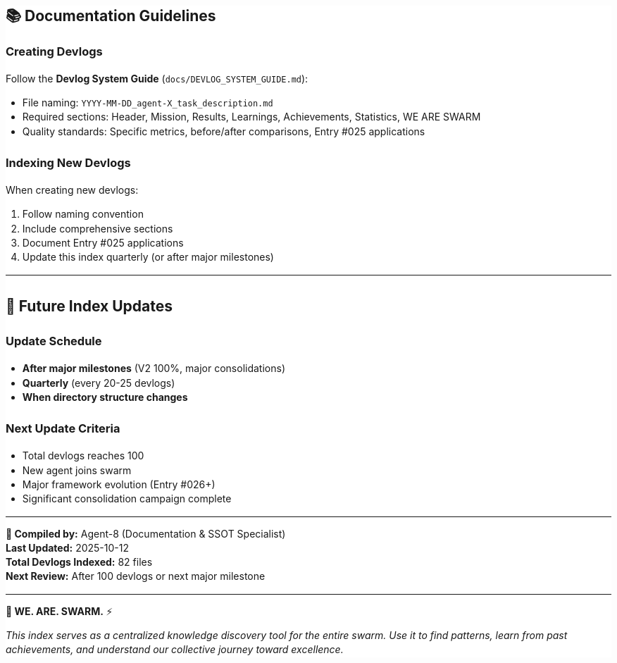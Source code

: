 ## 📚 Documentation Guidelines

### Creating Devlogs
Follow the **Devlog System Guide** (`docs/DEVLOG_SYSTEM_GUIDE.md`):
- File naming: `YYYY-MM-DD_agent-X_task_description.md`
- Required sections: Header, Mission, Results, Learnings, Achievements, Statistics, WE ARE SWARM
- Quality standards: Specific metrics, before/after comparisons, Entry #025 applications

### Indexing New Devlogs
When creating new devlogs:
1. Follow naming convention
2. Include comprehensive sections
3. Document Entry #025 applications
4. Update this index quarterly (or after major milestones)

---

## 🎯 Future Index Updates

### Update Schedule
- **After major milestones** (V2 100%, major consolidations)
- **Quarterly** (every 20-25 devlogs)
- **When directory structure changes**

### Next Update Criteria
- Total devlogs reaches 100
- New agent joins swarm
- Major framework evolution (Entry #026+)
- Significant consolidation campaign complete

---

**📝 Compiled by:** Agent-8 (Documentation & SSOT Specialist)  
**Last Updated:** 2025-10-12  
**Total Devlogs Indexed:** 82 files  
**Next Review:** After 100 devlogs or next major milestone

---

**🐝 WE. ARE. SWARM.** ⚡

*This index serves as a centralized knowledge discovery tool for the entire swarm. Use it to find patterns, learn from past achievements, and understand our collective journey toward excellence.*

